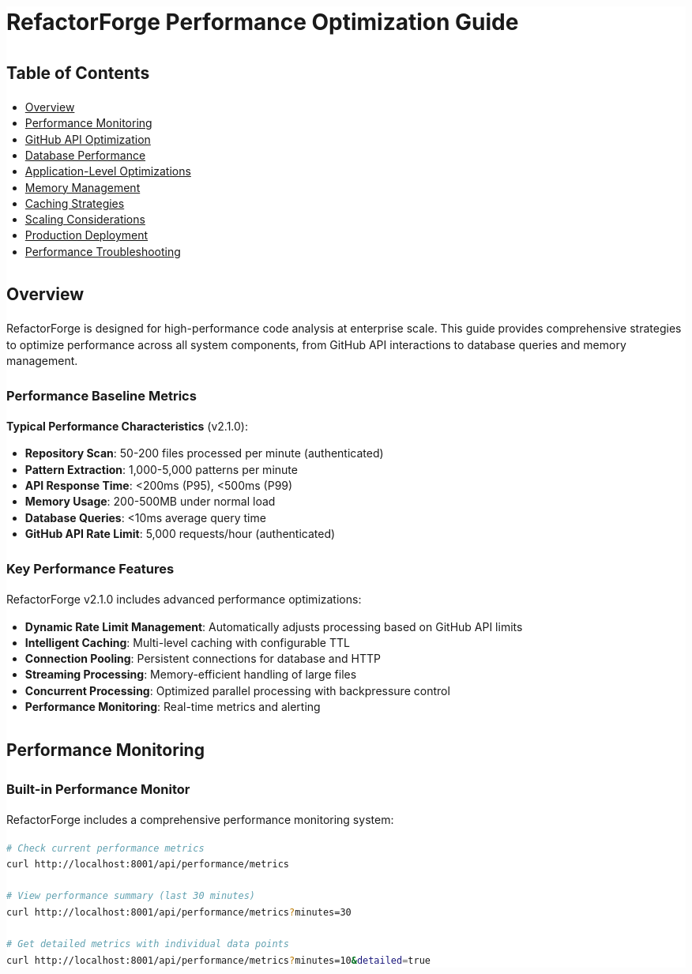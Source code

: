 # RefactorForge Performance Optimization Guide

## Table of Contents
- [Overview](#overview)
- [Performance Monitoring](#performance-monitoring)
- [GitHub API Optimization](#github-api-optimization)
- [Database Performance](#database-performance)
- [Application-Level Optimizations](#application-level-optimizations)
- [Memory Management](#memory-management)
- [Caching Strategies](#caching-strategies)
- [Scaling Considerations](#scaling-considerations)
- [Production Deployment](#production-deployment)
- [Performance Troubleshooting](#performance-troubleshooting)

## Overview

RefactorForge is designed for high-performance code analysis at enterprise scale. This guide provides comprehensive strategies to optimize performance across all system components, from GitHub API interactions to database queries and memory management.

### Performance Baseline Metrics

**Typical Performance Characteristics** (v2.1.0):
- **Repository Scan**: 50-200 files processed per minute (authenticated)
- **Pattern Extraction**: 1,000-5,000 patterns per minute
- **API Response Time**: <200ms (P95), <500ms (P99)
- **Memory Usage**: 200-500MB under normal load
- **Database Queries**: <10ms average query time
- **GitHub API Rate Limit**: 5,000 requests/hour (authenticated)

### Key Performance Features

RefactorForge v2.1.0 includes advanced performance optimizations:
- **Dynamic Rate Limit Management**: Automatically adjusts processing based on GitHub API limits
- **Intelligent Caching**: Multi-level caching with configurable TTL
- **Connection Pooling**: Persistent connections for database and HTTP
- **Streaming Processing**: Memory-efficient handling of large files
- **Concurrent Processing**: Optimized parallel processing with backpressure control
- **Performance Monitoring**: Real-time metrics and alerting

## Performance Monitoring

### Built-in Performance Monitor

RefactorForge includes a comprehensive performance monitoring system:

```bash
# Check current performance metrics
curl http://localhost:8001/api/performance/metrics

# View performance summary (last 30 minutes)
curl http://localhost:8001/api/performance/metrics?minutes=30

# Get detailed metrics with individual data points
curl http://localhost:8001/api/performance/metrics?minutes=10&detailed=true
```
